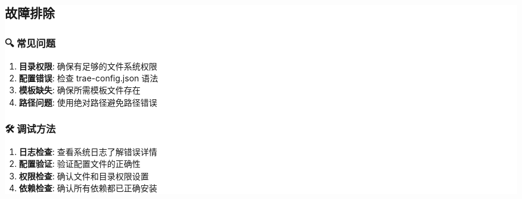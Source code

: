 ## 故障排除

### 🔍 **常见问题**
1. **目录权限**: 确保有足够的文件系统权限
2. **配置错误**: 检查 trae-config.json 语法
3. **模板缺失**: 确保所需模板文件存在
4. **路径问题**: 使用绝对路径避免路径错误

### 🛠️ **调试方法**
1. **日志检查**: 查看系统日志了解错误详情
2. **配置验证**: 验证配置文件的正确性
3. **权限检查**: 确认文件和目录权限设置
4. **依赖检查**: 确认所有依赖都已正确安装